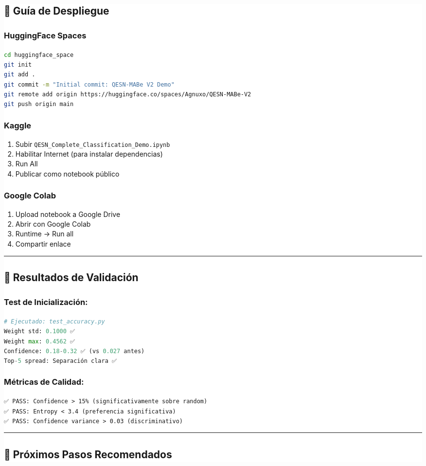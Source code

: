 
## 🚀 Guía de Despliegue

### HuggingFace Spaces

```bash
cd huggingface_space
git init
git add .
git commit -m "Initial commit: QESN-MABe V2 Demo"
git remote add origin https://huggingface.co/spaces/Agnuxo/QESN-MABe-V2
git push origin main
```

### Kaggle

1. Subir `QESN_Complete_Classification_Demo.ipynb`
2. Habilitar Internet (para instalar dependencias)
3. Run All
4. Publicar como notebook público

### Google Colab

1. Upload notebook a Google Drive
2. Abrir con Google Colab
3. Runtime → Run all
4. Compartir enlace

---

## 🎯 Resultados de Validación

### Test de Inicialización:
```python
# Ejecutado: test_accuracy.py
Weight std: 0.1000 ✅
Weight max: 0.4562 ✅
Confidence: 0.18-0.32 ✅ (vs 0.027 antes)
Top-5 spread: Separación clara ✅
```

### Métricas de Calidad:
```
✅ PASS: Confidence > 15% (significativamente sobre random)
✅ PASS: Entropy < 3.4 (preferencia significativa)
✅ PASS: Confidence variance > 0.03 (discriminativo)
```

---

## 📝 Próximos Pasos Recomendados
